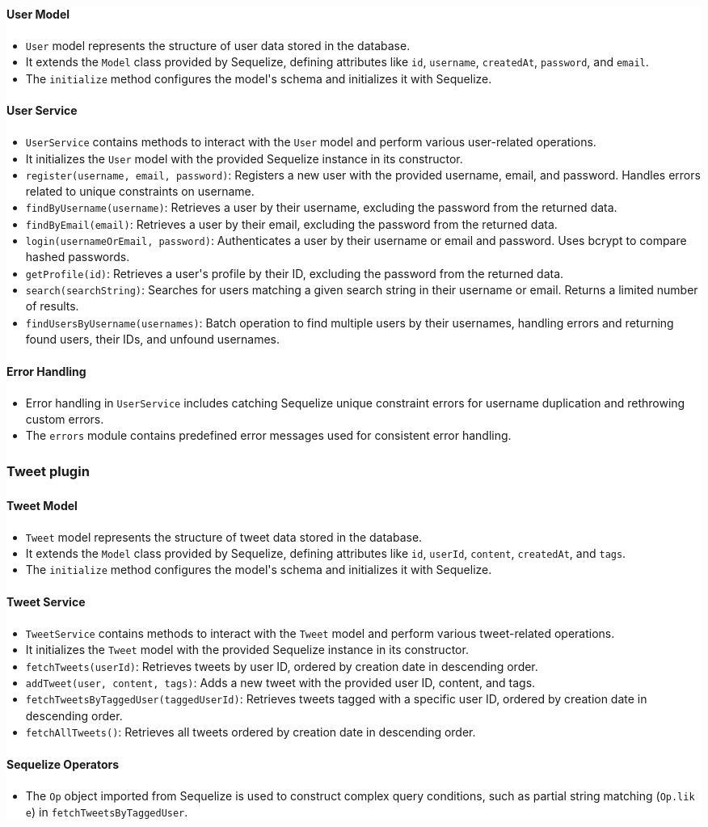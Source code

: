 #### User Model
- `User` model represents the structure of user data stored in the database.
- It extends the `Model` class provided by Sequelize, defining attributes like `id`, `username`, `createdAt`, `password`, and `email`.
- The `initialize` method configures the model's schema and initializes it with Sequelize.

#### User Service
- `UserService` contains methods to interact with the `User` model and perform various user-related operations.
- It initializes the `User` model with the provided Sequelize instance in its constructor.
- `register(username, email, password)`: Registers a new user with the provided username, email, and password. Handles errors related to unique constraints on username.
- `findByUsername(username)`: Retrieves a user by their username, excluding the password from the returned data.
- `findByEmail(email)`: Retrieves a user by their email, excluding the password from the returned data.
- `login(usernameOrEmail, password)`: Authenticates a user by their username or email and password. Uses bcrypt to compare hashed passwords.
- `getProfile(id)`: Retrieves a user's profile by their ID, excluding the password from the returned data.
- `search(searchString)`: Searches for users matching a given search string in their username or email. Returns a limited number of results.
- `findUsersByUsername(usernames)`: Batch operation to find multiple users by their usernames, handling errors and returning found users, their IDs, and unfound usernames.

#### Error Handling
- Error handling in `UserService` includes catching Sequelize unique constraint errors for username duplication and rethrowing custom errors.
- The `errors` module contains predefined error messages used for consistent error handling.

### Tweet plugin

#### Tweet Model
- `Tweet` model represents the structure of tweet data stored in the database.
- It extends the `Model` class provided by Sequelize, defining attributes like `id`, `userId`, `content`, `createdAt`, and `tags`.
- The `initialize` method configures the model's schema and initializes it with Sequelize.

#### Tweet Service
- `TweetService` contains methods to interact with the `Tweet` model and perform various tweet-related operations.
- It initializes the `Tweet` model with the provided Sequelize instance in its constructor.
- `fetchTweets(userId)`: Retrieves tweets by user ID, ordered by creation date in descending order.
- `addTweet(user, content, tags)`: Adds a new tweet with the provided user ID, content, and tags.
- `fetchTweetsByTaggedUser(taggedUserId)`: Retrieves tweets tagged with a specific user ID, ordered by creation date in descending order.
- `fetchAllTweets()`: Retrieves all tweets ordered by creation date in descending order.

#### Sequelize Operators
- The `Op` object imported from Sequelize is used to construct complex query conditions, such as partial string matching (`Op.like`) in `fetchTweetsByTaggedUser`.

